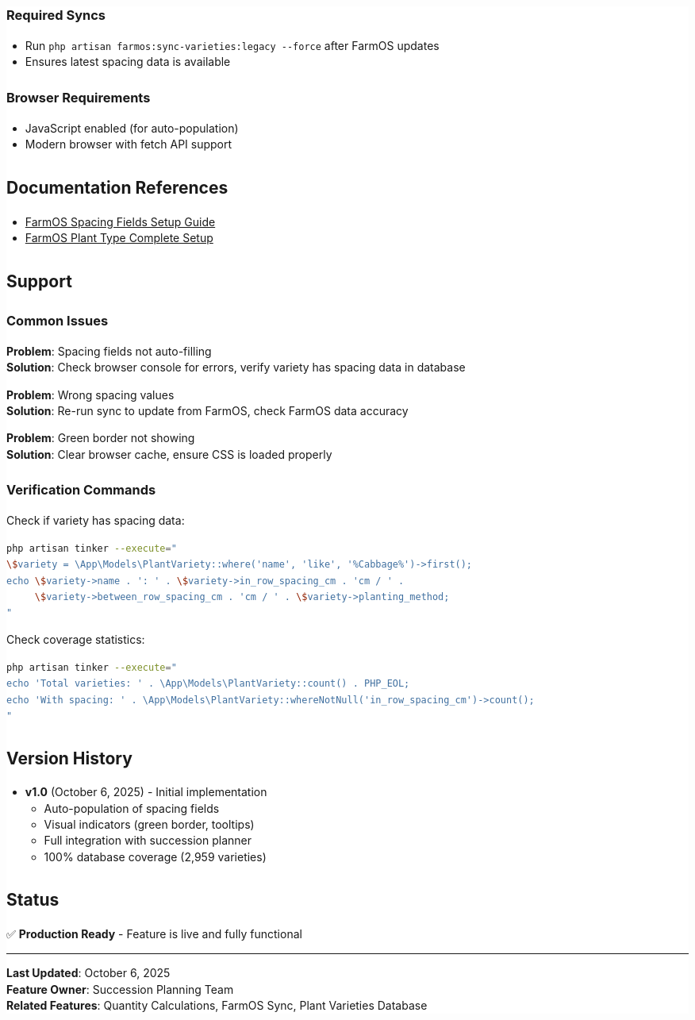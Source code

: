 ### Required Syncs
- Run `php artisan farmos:sync-varieties:legacy --force` after FarmOS updates
- Ensures latest spacing data is available

### Browser Requirements
- JavaScript enabled (for auto-population)
- Modern browser with fetch API support

## Documentation References

- [FarmOS Spacing Fields Setup Guide](FARMOS_SPACING_FIELDS_SETUP.md)
- [FarmOS Plant Type Complete Setup](FARMOS_PLANT_TYPE_COMPLETE_SETUP.md)

## Support

### Common Issues

**Problem**: Spacing fields not auto-filling  
**Solution**: Check browser console for errors, verify variety has spacing data in database

**Problem**: Wrong spacing values  
**Solution**: Re-run sync to update from FarmOS, check FarmOS data accuracy

**Problem**: Green border not showing  
**Solution**: Clear browser cache, ensure CSS is loaded properly

### Verification Commands

Check if variety has spacing data:
```bash
php artisan tinker --execute="
\$variety = \App\Models\PlantVariety::where('name', 'like', '%Cabbage%')->first();
echo \$variety->name . ': ' . \$variety->in_row_spacing_cm . 'cm / ' . 
     \$variety->between_row_spacing_cm . 'cm / ' . \$variety->planting_method;
"
```

Check coverage statistics:
```bash
php artisan tinker --execute="
echo 'Total varieties: ' . \App\Models\PlantVariety::count() . PHP_EOL;
echo 'With spacing: ' . \App\Models\PlantVariety::whereNotNull('in_row_spacing_cm')->count();
"
```

## Version History

- **v1.0** (October 6, 2025) - Initial implementation
  - Auto-population of spacing fields
  - Visual indicators (green border, tooltips)
  - Full integration with succession planner
  - 100% database coverage (2,959 varieties)

## Status

✅ **Production Ready** - Feature is live and fully functional

---

**Last Updated**: October 6, 2025  
**Feature Owner**: Succession Planning Team  
**Related Features**: Quantity Calculations, FarmOS Sync, Plant Varieties Database
